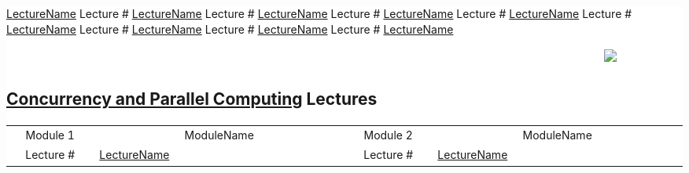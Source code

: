 <td align="left" width="400px"><a href="https://github.com/cs-MohamedAyman/Hands-On-Experience/blob/master/Lecture-Notes/Computer-Science/Operating-Systems/README.md">LectureName</a></td>
        </tr>
        <tr>
<td align="center" width="125px">Lecture #</a></td>
<td align="left" width="400px"><a href="https://github.com/cs-MohamedAyman/Hands-On-Experience/blob/master/Lecture-Notes/Computer-Science/Operating-Systems/README.md">LectureName</a></td>
<td align="center" width="125px">Lecture #</a></td>
<td align="left" width="400px"><a href="https://github.com/cs-MohamedAyman/Hands-On-Experience/blob/master/Lecture-Notes/Computer-Science/Operating-Systems/README.md">LectureName</a></td>
        </tr>
        <tr>
<td align="center" width="125px">Lecture #</a></td>
<td align="left" width="400px"><a href="https://github.com/cs-MohamedAyman/Hands-On-Experience/blob/master/Lecture-Notes/Computer-Science/Operating-Systems/README.md">LectureName</a></td>
<td align="center" width="125px">Lecture #</a></td>
<td align="left" width="400px"><a href="https://github.com/cs-MohamedAyman/Hands-On-Experience/blob/master/Lecture-Notes/Computer-Science/Operating-Systems/README.md">LectureName</a></td>
        </tr>
        <tr>
<td align="center" width="125px">Lecture #</a></td>
<td align="left" width="400px"><a href="https://github.com/cs-MohamedAyman/Hands-On-Experience/blob/master/Lecture-Notes/Computer-Science/Operating-Systems/README.md">LectureName</a></td>
<td align="center" width="125px">Lecture #</a></td>
<td align="left" width="400px"><a href="https://github.com/cs-MohamedAyman/Hands-On-Experience/blob/master/Lecture-Notes/Computer-Science/Operating-Systems/README.md">LectureName</a></td>
        </tr>
        <tr>
<td align="center" width="125px">Lecture #</a></td>
<td align="left" width="400px"><a href="https://github.com/cs-MohamedAyman/Hands-On-Experience/blob/master/Lecture-Notes/Computer-Science/Operating-Systems/README.md">LectureName</a></td>
<td align="center" width="125px">Lecture #</a></td>
<td align="left" width="400px"><a href="https://github.com/cs-MohamedAyman/Hands-On-Experience/blob/master/Lecture-Notes/Computer-Science/Operating-Systems/README.md">LectureName</a></td>
        </tr>
    </tbody>
</table>

<img align="right" width="100" src="https://github.com/cs-MohamedAyman/cs-MohamedAyman/blob/main/repos-logos/parallel-computing.jpg"></img>
<br>

## [Concurrency and Parallel Computing](https://github.com/cs-MohamedAyman/Hands-On-Experience/blob/master/Lecture-Notes/Computer-Science/Parallel-Computing/README.md) Lectures

<table>
    <tbody>
        <tr>
<td align="center" width="125px">Module 1</td>
<td align="center" width="400px">ModuleName</td>
<td align="center" width="125px">Module 2</td>
<td align="center" width="400px">ModuleName</td>
        </tr>
        <tr>
<td align="center" width="125px">Lecture #</a></td>
<td align="left" width="400px"><a href="https://github.com/cs-MohamedAyman/Hands-On-Experience/blob/master/Lecture-Notes/Computer-Science/Concurrency-and-Parallel-Computing/README.md">LectureName</a></td>
<td align="center" width="125px">Lecture #</a></td>
<td align="left" width="400px"><a href="https://github.com/cs-MohamedAyman/Hands-On-Experience/blob/master/Lecture-Notes/Computer-Science/Concurrency-and-Parallel-Computing/README.md">LectureName</a></td>
        </tr>